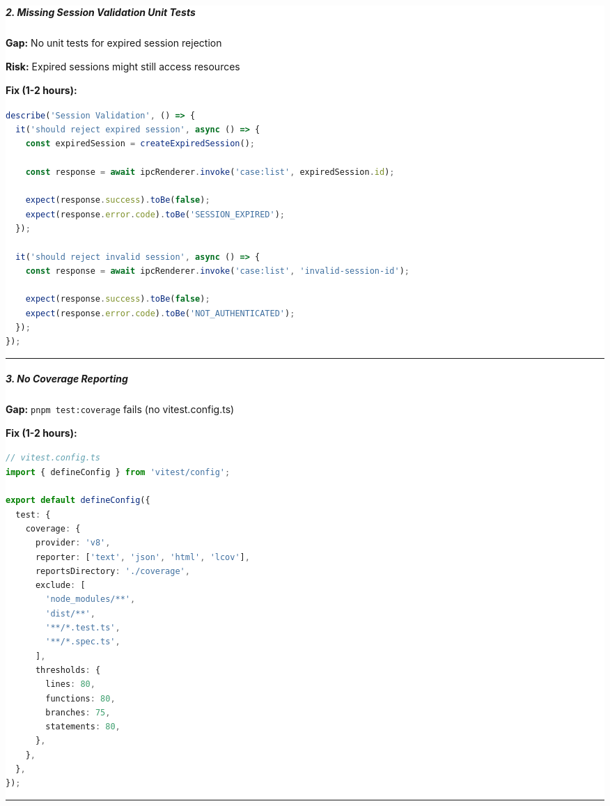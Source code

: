 
##### 2. Missing Session Validation Unit Tests

**Gap:** No unit tests for expired session rejection

**Risk:** Expired sessions might still access resources

**Fix (1-2 hours):**
```typescript
describe('Session Validation', () => {
  it('should reject expired session', async () => {
    const expiredSession = createExpiredSession();

    const response = await ipcRenderer.invoke('case:list', expiredSession.id);

    expect(response.success).toBe(false);
    expect(response.error.code).toBe('SESSION_EXPIRED');
  });

  it('should reject invalid session', async () => {
    const response = await ipcRenderer.invoke('case:list', 'invalid-session-id');

    expect(response.success).toBe(false);
    expect(response.error.code).toBe('NOT_AUTHENTICATED');
  });
});
```

---

##### 3. No Coverage Reporting

**Gap:** `pnpm test:coverage` fails (no vitest.config.ts)

**Fix (1-2 hours):**
```typescript
// vitest.config.ts
import { defineConfig } from 'vitest/config';

export default defineConfig({
  test: {
    coverage: {
      provider: 'v8',
      reporter: ['text', 'json', 'html', 'lcov'],
      reportsDirectory: './coverage',
      exclude: [
        'node_modules/**',
        'dist/**',
        '**/*.test.ts',
        '**/*.spec.ts',
      ],
      thresholds: {
        lines: 80,
        functions: 80,
        branches: 75,
        statements: 80,
      },
    },
  },
});
```

---